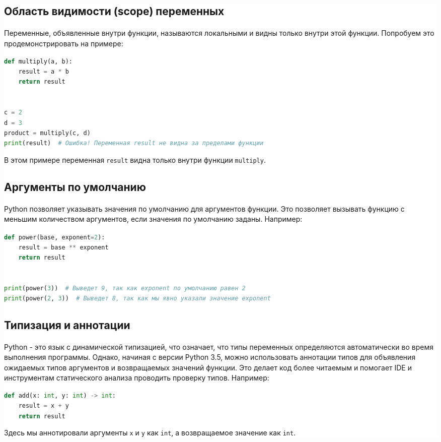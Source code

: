 ## Область видимости (scope) переменных

Переменные, объявленные внутри функции, называются локальными и видны только внутри этой функции. Попробуем это
продемонстрировать на примере:

```python
def multiply(a, b):
    result = a * b
    return result


c = 2
d = 3
product = multiply(c, d)
print(result)  # Ошибка! Переменная result не видна за пределами функции
```

В этом примере переменная `result` видна только внутри функции `multiply`.

## Аргументы по умолчанию

Python позволяет указывать значения по умолчанию для аргументов функции. Это позволяет вызывать функцию с меньшим
количеством аргументов, если значения по умолчанию заданы. Например:

```python
def power(base, exponent=2):
    result = base ** exponent
    return result


print(power(3))  # Выведет 9, так как exponent по умолчанию равен 2
print(power(2, 3))  # Выведет 8, так как мы явно указали значение exponent
```

## Типизация и аннотации

Python - это язык с динамической типизацией, что означает, что типы переменных определяются автоматически во время
выполнения программы. Однако, начиная с версии Python 3.5, можно использовать аннотации типов для объявления ожидаемых
типов аргументов и возвращаемых значений функции. Это делает код более читаемым и помогает IDE и инструментам
статического анализа проводить проверку типов. Например:

```python
def add(x: int, y: int) -> int:
    result = x + y
    return result
```

Здесь мы аннотировали аргументы `x` и `y` как `int`, а возвращаемое значение как `int`.

